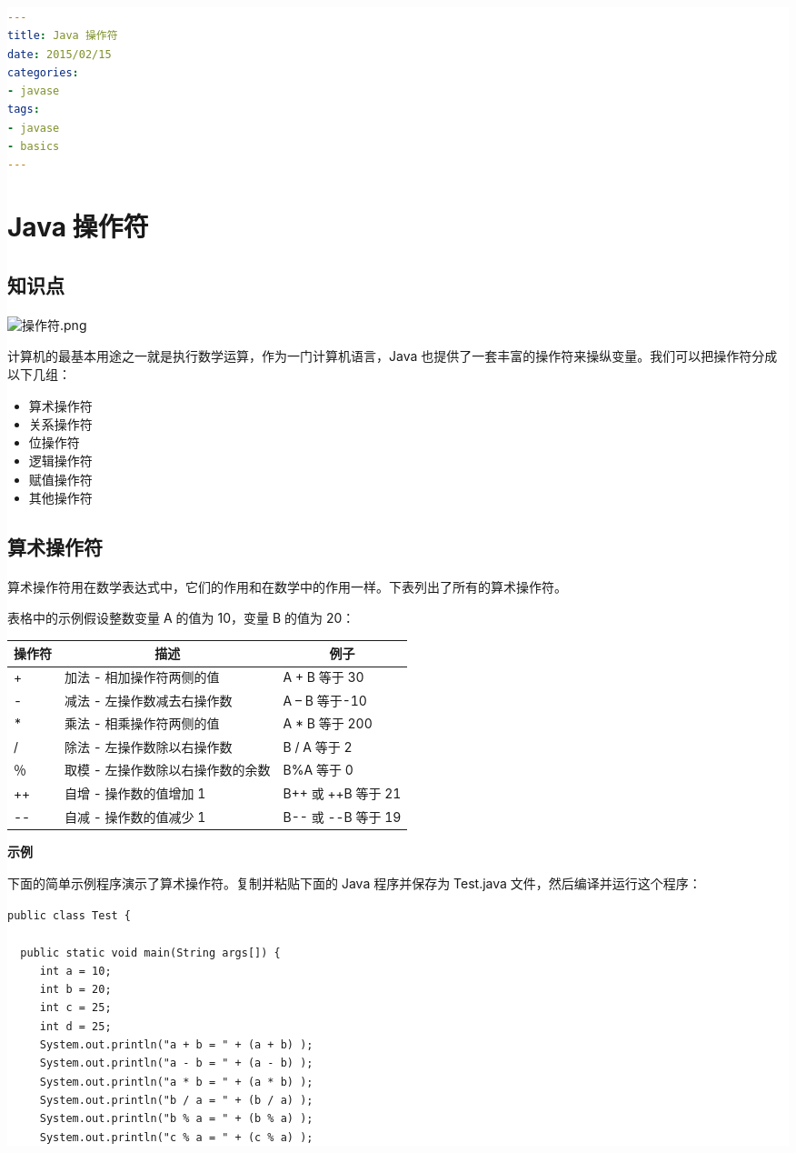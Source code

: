 ```yaml
---
title: Java 操作符
date: 2015/02/15
categories:
- javase
tags:
- javase
- basics
---
```


# Java 操作符

## 知识点

![操作符.png](https://upload-images.jianshu.io/upload_images/3101171-ceed021ed7c60696.png?imageMogr2/auto-orient/strip%7CimageView2/2/w/1240)

计算机的最基本用途之一就是执行数学运算，作为一门计算机语言，Java 也提供了一套丰富的操作符来操纵变量。我们可以把操作符分成以下几组：

* 算术操作符
* 关系操作符
* 位操作符
* 逻辑操作符
* 赋值操作符
* 其他操作符

## 算术操作符

算术操作符用在数学表达式中，它们的作用和在数学中的作用一样。下表列出了所有的算术操作符。

表格中的示例假设整数变量 A 的值为 10，变量 B 的值为 20：

| 操作符 | 描述                              | 例子               |
| ------ | --------------------------------- | ------------------ |
| +      | 加法 - 相加操作符两侧的值         | A + B 等于 30      |
| -      | 减法 - 左操作数减去右操作数       | A – B 等于-10      |
| \*     | 乘法 - 相乘操作符两侧的值         | A \* B 等于 200    |
| /      | 除法 - 左操作数除以右操作数       | B / A 等于 2       |
| ％     | 取模 - 左操作数除以右操作数的余数 | B%A 等于 0         |
| ++     | 自增 - 操作数的值增加 1           | B++ 或 ++B 等于 21 |
| --     | 自减 - 操作数的值减少 1           | B-- 或 --B 等于 19 |

**示例**

下面的简单示例程序演示了算术操作符。复制并粘贴下面的 Java 程序并保存为 Test.java 文件，然后编译并运行这个程序：

```
public class Test {

  public static void main(String args[]) {
     int a = 10;
     int b = 20;
     int c = 25;
     int d = 25;
     System.out.println("a + b = " + (a + b) );
     System.out.println("a - b = " + (a - b) );
     System.out.println("a * b = " + (a * b) );
     System.out.println("b / a = " + (b / a) );
     System.out.println("b % a = " + (b % a) );
     System.out.println("c % a = " + (c % a) );
```